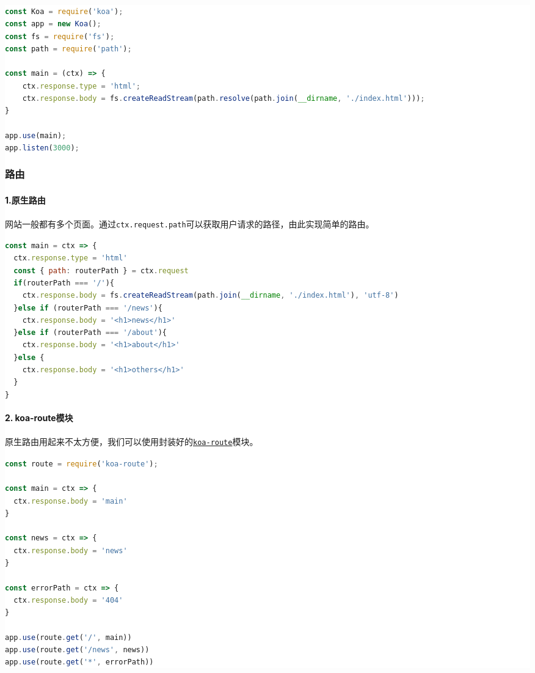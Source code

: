 ```js
const Koa = require('koa');
const app = new Koa();
const fs = require('fs');
const path = require('path');

const main = (ctx) => {
    ctx.response.type = 'html';
    ctx.response.body = fs.createReadStream(path.resolve(path.join(__dirname, './index.html')));
}

app.use(main);
app.listen(3000);
```

### 路由

#### 1.原生路由

网站一般都有多个页面。通过`ctx.request.path`可以获取用户请求的路径，由此实现简单的路由。

```js
const main = ctx => {
  ctx.response.type = 'html'
  const { path: routerPath } = ctx.request
  if(routerPath === '/'){
    ctx.response.body = fs.createReadStream(path.join(__dirname, './index.html'), 'utf-8')
  }else if (routerPath === '/news'){
    ctx.response.body = '<h1>news</h1>'
  }else if (routerPath === '/about'){
    ctx.response.body = '<h1>about</h1>'
  }else {
    ctx.response.body = '<h1>others</h1>'
  }
}
```

#### 2. koa-route模块

原生路由用起来不太方便，我们可以使用封装好的[`koa-route`](https://www.npmjs.com/package/koa-route)模块。

```javascript
const route = require('koa-route');

const main = ctx => {
  ctx.response.body = 'main'
}

const news = ctx => {
  ctx.response.body = 'news'
}

const errorPath = ctx => {
  ctx.response.body = '404'
}

app.use(route.get('/', main))
app.use(route.get('/news', news))
app.use(route.get('*', errorPath))
```
